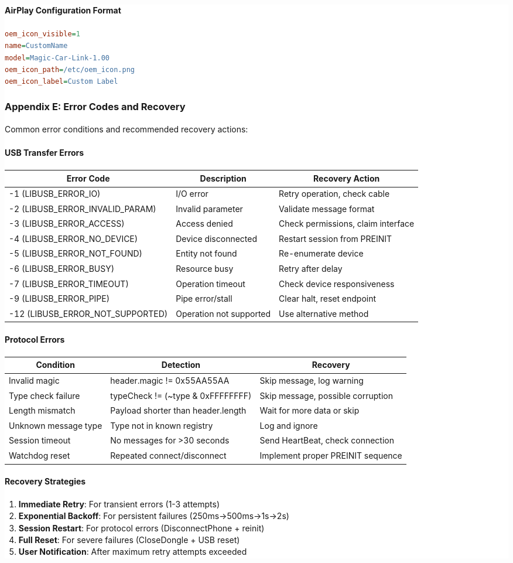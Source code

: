 #### AirPlay Configuration Format
```ini
oem_icon_visible=1
name=CustomName
model=Magic-Car-Link-1.00
oem_icon_path=/etc/oem_icon.png
oem_icon_label=Custom Label
```

### Appendix E: Error Codes and Recovery

Common error conditions and recommended recovery actions:

#### USB Transfer Errors
| Error Code | Description | Recovery Action |
|------------|-------------|----------------|
| -1 (LIBUSB_ERROR_IO) | I/O error | Retry operation, check cable |
| -2 (LIBUSB_ERROR_INVALID_PARAM) | Invalid parameter | Validate message format |
| -3 (LIBUSB_ERROR_ACCESS) | Access denied | Check permissions, claim interface |
| -4 (LIBUSB_ERROR_NO_DEVICE) | Device disconnected | Restart session from PREINIT |
| -5 (LIBUSB_ERROR_NOT_FOUND) | Entity not found | Re-enumerate device |
| -6 (LIBUSB_ERROR_BUSY) | Resource busy | Retry after delay |
| -7 (LIBUSB_ERROR_TIMEOUT) | Operation timeout | Check device responsiveness |
| -9 (LIBUSB_ERROR_PIPE) | Pipe error/stall | Clear halt, reset endpoint |
| -12 (LIBUSB_ERROR_NOT_SUPPORTED) | Operation not supported | Use alternative method |

#### Protocol Errors
| Condition | Detection | Recovery |
|-----------|-----------|----------|
| Invalid magic | header.magic != 0x55AA55AA | Skip message, log warning |
| Type check failure | typeCheck != (~type & 0xFFFFFFFF) | Skip message, possible corruption |
| Length mismatch | Payload shorter than header.length | Wait for more data or skip |
| Unknown message type | Type not in known registry | Log and ignore |
| Session timeout | No messages for >30 seconds | Send HeartBeat, check connection |
| Watchdog reset | Repeated connect/disconnect | Implement proper PREINIT sequence |

#### Recovery Strategies
1. **Immediate Retry**: For transient errors (1-3 attempts)
2. **Exponential Backoff**: For persistent failures (250ms→500ms→1s→2s)
3. **Session Restart**: For protocol errors (DisconnectPhone + reinit)
4. **Full Reset**: For severe failures (CloseDongle + USB reset)
5. **User Notification**: After maximum retry attempts exceeded
